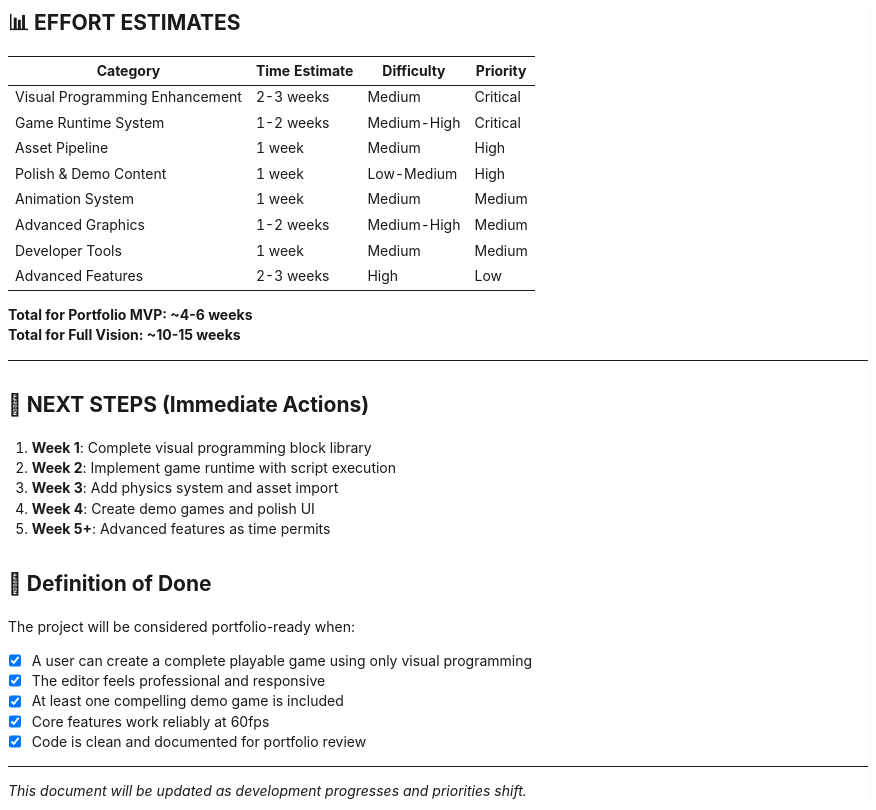 ## 📊 EFFORT ESTIMATES

| Category | Time Estimate | Difficulty | Priority |
|----------|---------------|------------|----------|
| Visual Programming Enhancement | 2-3 weeks | Medium | Critical |
| Game Runtime System | 1-2 weeks | Medium-High | Critical |
| Asset Pipeline | 1 week | Medium | High |
| Polish & Demo Content | 1 week | Low-Medium | High |
| Animation System | 1 week | Medium | Medium |
| Advanced Graphics | 1-2 weeks | Medium-High | Medium |
| Developer Tools | 1 week | Medium | Medium |
| Advanced Features | 2-3 weeks | High | Low |

**Total for Portfolio MVP: ~4-6 weeks**  
**Total for Full Vision: ~10-15 weeks**

---

## 🎯 NEXT STEPS (Immediate Actions)

1. **Week 1**: Complete visual programming block library
2. **Week 2**: Implement game runtime with script execution
3. **Week 3**: Add physics system and asset import
4. **Week 4**: Create demo games and polish UI
5. **Week 5+**: Advanced features as time permits

## 🏁 Definition of Done

The project will be considered portfolio-ready when:
- [x] A user can create a complete playable game using only visual programming
- [x] The editor feels professional and responsive
- [x] At least one compelling demo game is included
- [x] Core features work reliably at 60fps
- [x] Code is clean and documented for portfolio review

---

*This document will be updated as development progresses and priorities shift.*